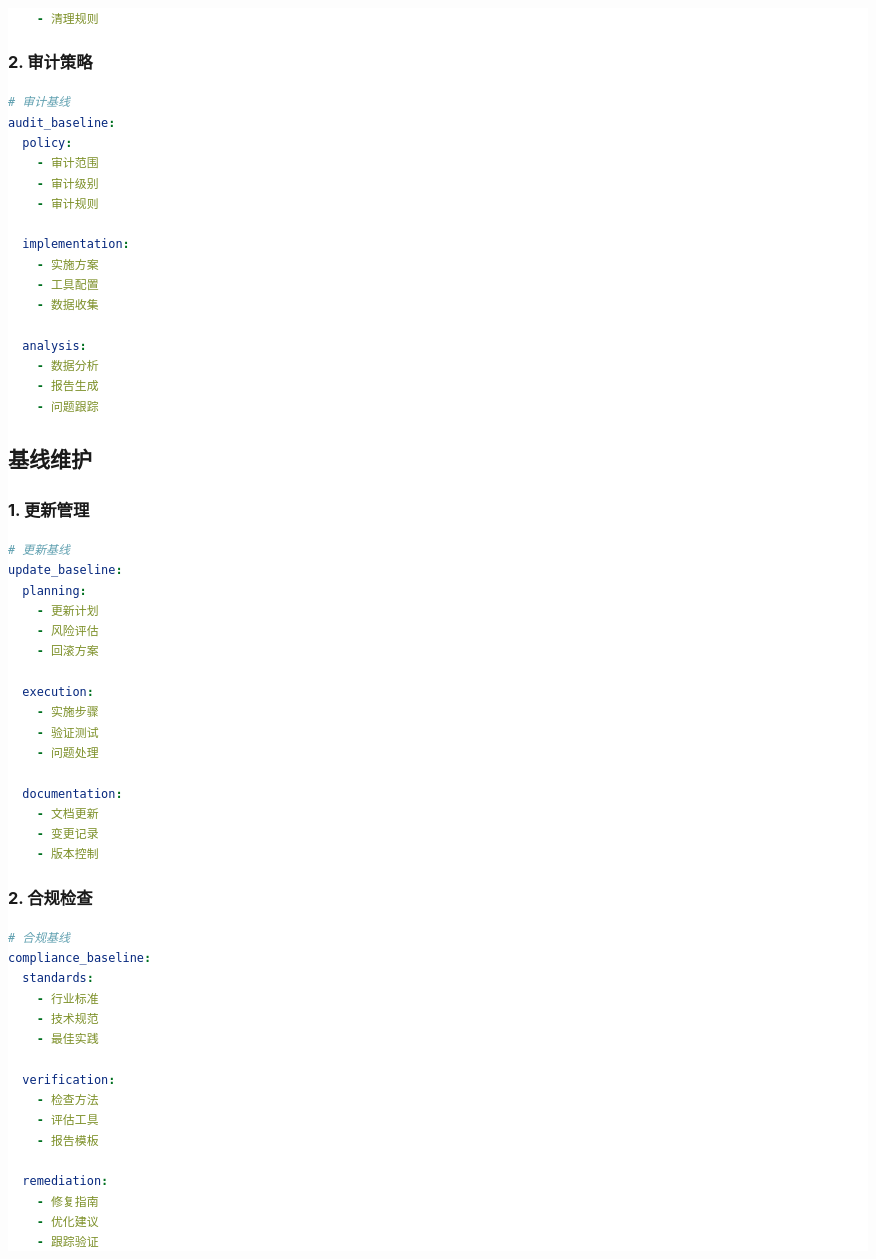 ```yaml
    - 清理规则
```

### 2. 审计策略
```yaml
# 审计基线
audit_baseline:
  policy:
    - 审计范围
    - 审计级别
    - 审计规则
  
  implementation:
    - 实施方案
    - 工具配置
    - 数据收集
  
  analysis:
    - 数据分析
    - 报告生成
    - 问题跟踪
```

## 基线维护

### 1. 更新管理
```yaml
# 更新基线
update_baseline:
  planning:
    - 更新计划
    - 风险评估
    - 回滚方案
  
  execution:
    - 实施步骤
    - 验证测试
    - 问题处理
  
  documentation:
    - 文档更新
    - 变更记录
    - 版本控制
```

### 2. 合规检查
```yaml
# 合规基线
compliance_baseline:
  standards:
    - 行业标准
    - 技术规范
    - 最佳实践
  
  verification:
    - 检查方法
    - 评估工具
    - 报告模板
  
  remediation:
    - 修复指南
    - 优化建议
    - 跟踪验证
```